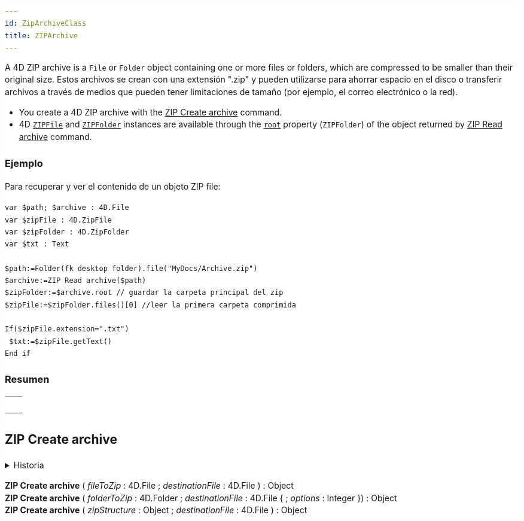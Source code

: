 ```yaml
---
id: ZipArchiveClass
title: ZIPArchive
---
```


A 4D ZIP archive is a `File` or `Folder` object containing one or more files or folders, which are compressed to be smaller than their original size. Estos archivos se crean con una extensión ".zip" y pueden utilizarse para ahorrar espacio en el disco o transferir archivos a través de medios que pueden tener limitaciones de tamaño (por ejemplo, el correo electrónico o la red).

- You create a 4D ZIP archive with the [ZIP Create archive](#zip-create-archive) command.
- 4D [`ZIPFile`](ZipFileClass.md) and [`ZIPFolder`](ZipFolderClass.md) instances are available through the [`root`](#root) property (`ZIPFolder`) of the object returned by [ZIP Read archive](#zip-read-archive) command.

### Ejemplo

Para recuperar y ver el contenido de un objeto ZIP file:

```4d
var $path; $archive : 4D.File
var $zipFile : 4D.ZipFile
var $zipFolder : 4D.ZipFolder
var $txt : Text

$path:=Folder(fk desktop folder).file("MyDocs/Archive.zip")
$archive:=ZIP Read archive($path)
$zipFolder:=$archive.root // guardar la carpeta principal del zip
$zipFile:=$zipFolder.files()[0] //leer la primera carpeta comprimida

If($zipFile.extension=".txt")
 $txt:=$zipFile.getText()
End if
```

### Resumen

|                                                                                                                                                  |
| ------------------------------------------------------------------------------------------------------------------------------------------------ |
| [](#root)&nbsp;&nbsp;&nbsp;&nbsp; |

## ZIP Create archive

<details><summary>Historia</summary></details>

**ZIP Create archive** ( *fileToZip* : 4D.File ; *destinationFile* : 4D.File ) : Object<br/>**ZIP Create archive** ( *folderToZip* : 4D.Folder ; *destinationFile* : 4D.File { ; *options* : Integer }) : Object<br/>**ZIP Create archive** ( *zipStructure* : Object ; *destinationFile* : 4D.File ) : Object


